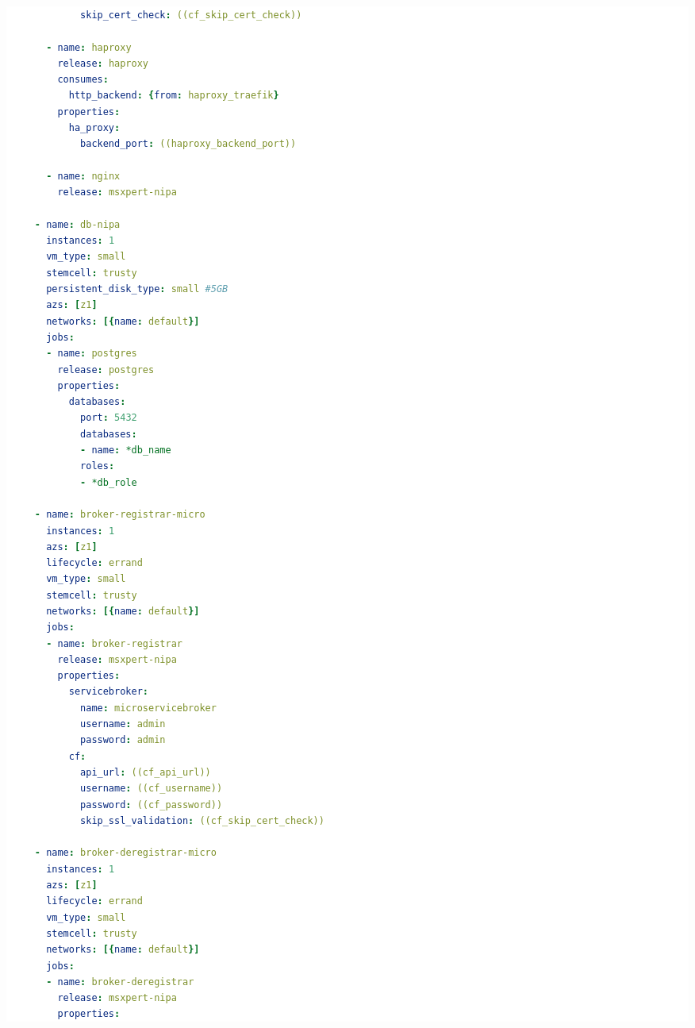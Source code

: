   ```yaml
               skip_cert_check: ((cf_skip_cert_check))
       
         - name: haproxy
           release: haproxy
           consumes:
             http_backend: {from: haproxy_traefik}
           properties:
             ha_proxy:
               backend_port: ((haproxy_backend_port))
       
         - name: nginx
           release: msxpert-nipa
       
       - name: db-nipa
         instances: 1
         vm_type: small
         stemcell: trusty
         persistent_disk_type: small #5GB
         azs: [z1]
         networks: [{name: default}]
         jobs:
         - name: postgres
           release: postgres
           properties:
             databases:
               port: 5432
               databases:
               - name: *db_name
               roles:
               - *db_role
       
       - name: broker-registrar-micro
         instances: 1
         azs: [z1]
         lifecycle: errand
         vm_type: small
         stemcell: trusty
         networks: [{name: default}]
         jobs:
         - name: broker-registrar
           release: msxpert-nipa
           properties:
             servicebroker:
               name: microservicebroker
               username: admin
               password: admin
             cf:
               api_url: ((cf_api_url))
               username: ((cf_username))
               password: ((cf_password))
               skip_ssl_validation: ((cf_skip_cert_check))
       
       - name: broker-deregistrar-micro
         instances: 1
         azs: [z1]
         lifecycle: errand
         vm_type: small
         stemcell: trusty
         networks: [{name: default}]
         jobs:
         - name: broker-deregistrar
           release: msxpert-nipa
           properties:
  ```